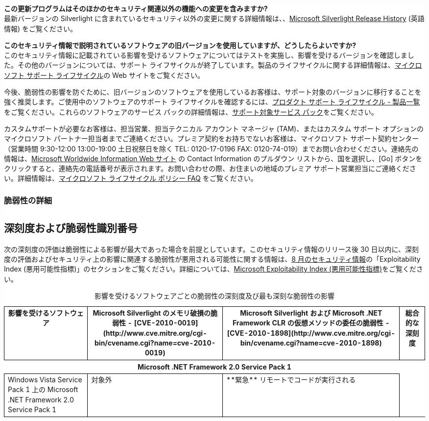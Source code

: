 **この更新プログラムはそのほかのセキュリティ関連以外の機能への変更を含みますか?**  
最新バージョンの Silverlight に含まれているセキュリティ以外の変更に関する詳細情報は、、[Microsoft Silverlight Release History](http://www.microsoft.com/http://go.microsoft.com/fwlink/?linkid=92598) (英語情報) をご覧ください。

**このセキュリティ情報で説明されているソフトウェアの旧バージョンを使用していますが、どうしたらよいですか?**  
このセキュリティ情報に記載されている影響を受けるソフトウェアについてはテストを実施し、影響を受けるバージョンを確認しました。その他のバージョンについては、サポート ライフサイクルが終了しています。製品のライフサイクルに関する詳細情報は、[マイクロソフト サポート ライフサイクル](http://support.microsoft.com/gp/lifecycle)の Web サイトをご覧ください。

今後、脆弱性の影響を防ぐために、旧バージョンのソフトウェアを使用しているお客様は、サポート対象のバージョンに移行することを強く推奨します。ご使用中のソフトウェアのサポート ライフサイクルを確認するには、[プロダクト サポート ライフサイクル - 製品一覧](http://support.microsoft.com/gp/lifeselect)をご覧ください。これらのソフトウェアのサービス パックの詳細情報は、[サポート対象サービス パック](http://support.microsoft.com/gp/lifesupsps)をご覧ください。

カスタムサポートが必要なお客様は、担当営業、担当テクニカル アカウント マネージャ (TAM)、またはカスタム サポート オプションのマイクロソフト パートナー担当者までご連絡ください。プレミア契約をお持ちでないお客様は、マイクロソフト サポート契約センター（営業時間 9:30-12:00 13:00-19:00 土日祝祭日を除く TEL: 0120-17-0196 FAX: 0120-74-019）までお問い合わせください。連絡先の情報は、[Microsoft Worldwide Information Web サイト](http://www.microsoft.com/japan/worldwide/) の Contact Information のプルダウン リストから、国を選択し、\[Go\] ボタンをクリックすると、連絡先の電話番号が表示されます。お問い合わせの際、お住まいの地域のプレミア サポート営業担当にご連絡ください。詳細情報は、[マイクロソフト ライフサイクル ポリシー FAQ](http://support.microsoft.com/gp/lifepolicy) をご覧ください。

### 脆弱性の詳細

深刻度および脆弱性識別番号
--------------------------

次の深刻度の評価は脆弱性による影響が最大であった場合を前提としています。このセキュリティ情報のリリース後 30 日以内に、深刻度の評価およびセキュリティ上の影響に関連する脆弱性が悪用される可能性に関する情報は、[8 月のセキュリティ情報](http://technet.microsoft.com/security/bulletin/ms10-aug)の「Exploitability Index (悪用可能性指標)」のセクションをご覧ください。詳細については、[Microsoft Exploitability Index (悪用可能性指標)](http://technet.microsoft.com/security/cc998259.aspx)をご覧ください。

<table class="dataTable">
<caption>
影響を受けるソフトウェアごとの脆弱性の深刻度及び最も深刻な脆弱性の影響
</caption>
<tr class="thead">
<th style="border:1px solid black;" >
影響を受けるソフトウェア
</th>
<th style="border:1px solid black;" >
Microsoft Silverlight のメモリ破損の脆弱性 - [CVE-2010-0019](http://www.cve.mitre.org/cgi-bin/cvename.cgi?name=cve-2010-0019)
</th>
<th style="border:1px solid black;" >
Microsoft Silverlight および Microsoft .NET Framework CLR の仮想メソッドの委任の脆弱性 - [CVE-2010-1898](http://www.cve.mitre.org/cgi-bin/cvename.cgi?name=cve-2010-1898)
</th>
<th style="border:1px solid black;" >
総合的な深刻度
</th>
</tr>
<tr>
<th colspan="4">
Microsoft .NET Framework 2.0 Service Pack 1
</th>
</tr>
<tr>
<td style="border:1px solid black;">
Windows Vista Service Pack 1 上の Microsoft .NET Framework 2.0 Service Pack 1
</td>
<td style="border:1px solid black;">
対象外
</td>
<td style="border:1px solid black;">
**緊急**  
リモートでコードが実行される
</td>